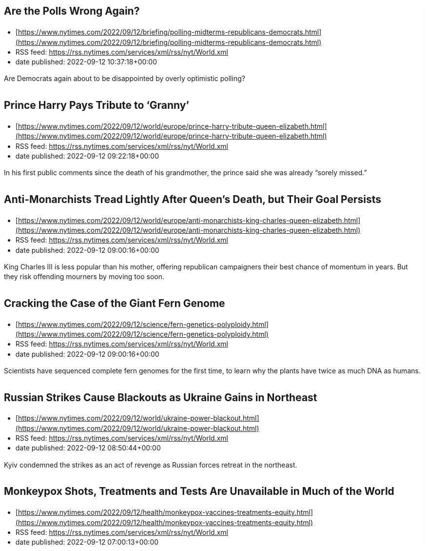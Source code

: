 ## Are the Polls Wrong Again?
 - [https://www.nytimes.com/2022/09/12/briefing/polling-midterms-republicans-democrats.html](https://www.nytimes.com/2022/09/12/briefing/polling-midterms-republicans-democrats.html)
 - RSS feed: https://rss.nytimes.com/services/xml/rss/nyt/World.xml
 - date published: 2022-09-12 10:37:18+00:00

Are Democrats again about to be disappointed by overly optimistic polling?

## Prince Harry Pays Tribute to ‘Granny’
 - [https://www.nytimes.com/2022/09/12/world/europe/prince-harry-tribute-queen-elizabeth.html](https://www.nytimes.com/2022/09/12/world/europe/prince-harry-tribute-queen-elizabeth.html)
 - RSS feed: https://rss.nytimes.com/services/xml/rss/nyt/World.xml
 - date published: 2022-09-12 09:22:18+00:00

In his first public comments since the death of his grandmother, the prince said she was already “sorely missed.”

## Anti-Monarchists Tread Lightly After Queen’s Death, but Their Goal Persists
 - [https://www.nytimes.com/2022/09/12/world/europe/anti-monarchists-king-charles-queen-elizabeth.html](https://www.nytimes.com/2022/09/12/world/europe/anti-monarchists-king-charles-queen-elizabeth.html)
 - RSS feed: https://rss.nytimes.com/services/xml/rss/nyt/World.xml
 - date published: 2022-09-12 09:00:16+00:00

King Charles III is less popular than his mother, offering republican campaigners their best chance of momentum in years. But they risk offending mourners by moving too soon.

## Cracking the Case of the Giant Fern Genome
 - [https://www.nytimes.com/2022/09/12/science/fern-genetics-polyploidy.html](https://www.nytimes.com/2022/09/12/science/fern-genetics-polyploidy.html)
 - RSS feed: https://rss.nytimes.com/services/xml/rss/nyt/World.xml
 - date published: 2022-09-12 09:00:16+00:00

Scientists have sequenced complete fern genomes for the first time, to learn why the plants have twice as much DNA as humans.

## Russian Strikes Cause Blackouts as Ukraine Gains in Northeast
 - [https://www.nytimes.com/2022/09/12/world/ukraine-power-blackout.html](https://www.nytimes.com/2022/09/12/world/ukraine-power-blackout.html)
 - RSS feed: https://rss.nytimes.com/services/xml/rss/nyt/World.xml
 - date published: 2022-09-12 08:50:44+00:00

Kyiv condemned the strikes as an act of revenge as Russian forces retreat in the northeast.

## Monkeypox Shots, Treatments and Tests Are Unavailable in Much of the World
 - [https://www.nytimes.com/2022/09/12/health/monkeypox-vaccines-treatments-equity.html](https://www.nytimes.com/2022/09/12/health/monkeypox-vaccines-treatments-equity.html)
 - RSS feed: https://rss.nytimes.com/services/xml/rss/nyt/World.xml
 - date published: 2022-09-12 07:00:13+00:00
